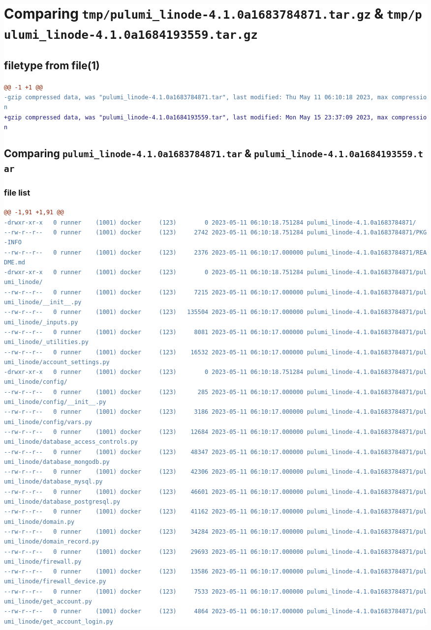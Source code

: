 # Comparing `tmp/pulumi_linode-4.1.0a1683784871.tar.gz` & `tmp/pulumi_linode-4.1.0a1684193559.tar.gz`

## filetype from file(1)

```diff
@@ -1 +1 @@
-gzip compressed data, was "pulumi_linode-4.1.0a1683784871.tar", last modified: Thu May 11 06:10:18 2023, max compression
+gzip compressed data, was "pulumi_linode-4.1.0a1684193559.tar", last modified: Mon May 15 23:37:09 2023, max compression
```

## Comparing `pulumi_linode-4.1.0a1683784871.tar` & `pulumi_linode-4.1.0a1684193559.tar`

### file list

```diff
@@ -1,91 +1,91 @@
-drwxr-xr-x   0 runner    (1001) docker     (123)        0 2023-05-11 06:10:18.751284 pulumi_linode-4.1.0a1683784871/
--rw-r--r--   0 runner    (1001) docker     (123)     2742 2023-05-11 06:10:18.751284 pulumi_linode-4.1.0a1683784871/PKG-INFO
--rw-r--r--   0 runner    (1001) docker     (123)     2376 2023-05-11 06:10:17.000000 pulumi_linode-4.1.0a1683784871/README.md
-drwxr-xr-x   0 runner    (1001) docker     (123)        0 2023-05-11 06:10:18.751284 pulumi_linode-4.1.0a1683784871/pulumi_linode/
--rw-r--r--   0 runner    (1001) docker     (123)     7215 2023-05-11 06:10:17.000000 pulumi_linode-4.1.0a1683784871/pulumi_linode/__init__.py
--rw-r--r--   0 runner    (1001) docker     (123)   135504 2023-05-11 06:10:17.000000 pulumi_linode-4.1.0a1683784871/pulumi_linode/_inputs.py
--rw-r--r--   0 runner    (1001) docker     (123)     8081 2023-05-11 06:10:17.000000 pulumi_linode-4.1.0a1683784871/pulumi_linode/_utilities.py
--rw-r--r--   0 runner    (1001) docker     (123)    16532 2023-05-11 06:10:17.000000 pulumi_linode-4.1.0a1683784871/pulumi_linode/account_settings.py
-drwxr-xr-x   0 runner    (1001) docker     (123)        0 2023-05-11 06:10:18.751284 pulumi_linode-4.1.0a1683784871/pulumi_linode/config/
--rw-r--r--   0 runner    (1001) docker     (123)      285 2023-05-11 06:10:17.000000 pulumi_linode-4.1.0a1683784871/pulumi_linode/config/__init__.py
--rw-r--r--   0 runner    (1001) docker     (123)     3186 2023-05-11 06:10:17.000000 pulumi_linode-4.1.0a1683784871/pulumi_linode/config/vars.py
--rw-r--r--   0 runner    (1001) docker     (123)    12684 2023-05-11 06:10:17.000000 pulumi_linode-4.1.0a1683784871/pulumi_linode/database_access_controls.py
--rw-r--r--   0 runner    (1001) docker     (123)    48347 2023-05-11 06:10:17.000000 pulumi_linode-4.1.0a1683784871/pulumi_linode/database_mongodb.py
--rw-r--r--   0 runner    (1001) docker     (123)    42306 2023-05-11 06:10:17.000000 pulumi_linode-4.1.0a1683784871/pulumi_linode/database_mysql.py
--rw-r--r--   0 runner    (1001) docker     (123)    46601 2023-05-11 06:10:17.000000 pulumi_linode-4.1.0a1683784871/pulumi_linode/database_postgresql.py
--rw-r--r--   0 runner    (1001) docker     (123)    41162 2023-05-11 06:10:17.000000 pulumi_linode-4.1.0a1683784871/pulumi_linode/domain.py
--rw-r--r--   0 runner    (1001) docker     (123)    34284 2023-05-11 06:10:17.000000 pulumi_linode-4.1.0a1683784871/pulumi_linode/domain_record.py
--rw-r--r--   0 runner    (1001) docker     (123)    29693 2023-05-11 06:10:17.000000 pulumi_linode-4.1.0a1683784871/pulumi_linode/firewall.py
--rw-r--r--   0 runner    (1001) docker     (123)    13586 2023-05-11 06:10:17.000000 pulumi_linode-4.1.0a1683784871/pulumi_linode/firewall_device.py
--rw-r--r--   0 runner    (1001) docker     (123)     7533 2023-05-11 06:10:17.000000 pulumi_linode-4.1.0a1683784871/pulumi_linode/get_account.py
--rw-r--r--   0 runner    (1001) docker     (123)     4864 2023-05-11 06:10:17.000000 pulumi_linode-4.1.0a1683784871/pulumi_linode/get_account_login.py
```